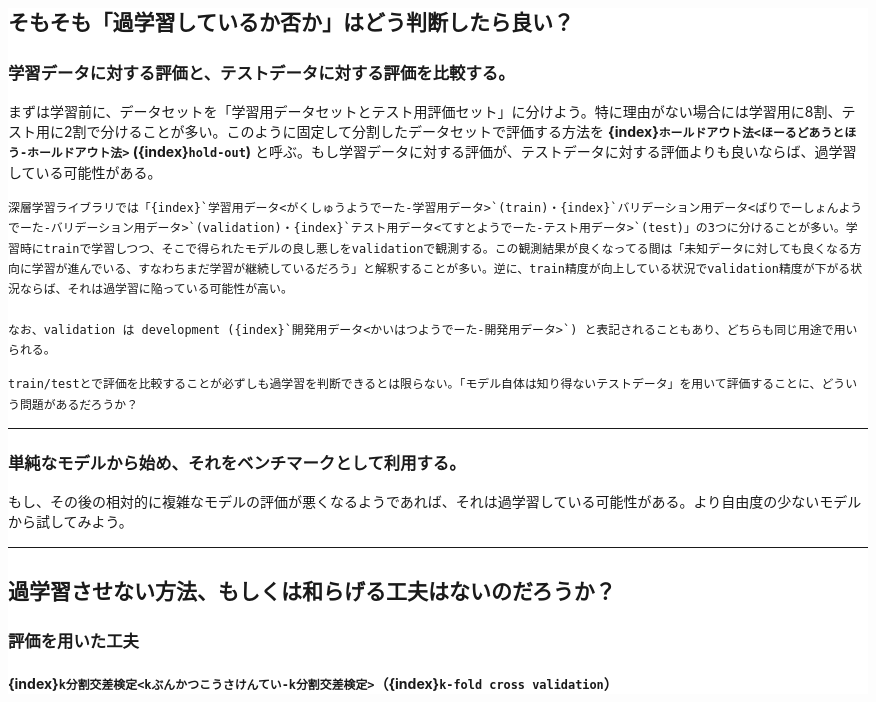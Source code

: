 
## そもそも「過学習しているか否か」はどう判断したら良い？
### **学習データに対する評価と、テストデータに対する評価を比較する。**
まずは学習前に、データセットを「学習用データセットとテスト用評価セット」に分けよう。特に理由がない場合には学習用に8割、テスト用に2割で分けることが多い。このように固定して分割したデータセットで評価する方法を **{index}`ホールドアウト法<ほーるどあうとほう-ホールドアウト法>` ({index}`hold-out`)** と呼ぶ。もし学習データに対する評価が、テストデータに対する評価よりも良いならば、過学習している可能性がある。

```{tip}
深層学習ライブラリでは「{index}`学習用データ<がくしゅうようでーた-学習用データ>`(train)・{index}`バリデーション用データ<ばりでーしょんようでーた-バリデーション用データ>`(validation)・{index}`テスト用データ<てすとようでーた-テスト用データ>`(test)」の3つに分けることが多い。学習時にtrainで学習しつつ、そこで得られたモデルの良し悪しをvalidationで観測する。この観測結果が良くなってる間は「未知データに対しても良くなる方向に学習が進んでいる、すなわちまだ学習が継続しているだろう」と解釈することが多い。逆に、train精度が向上している状況でvalidation精度が下がる状況ならば、それは過学習に陥っている可能性が高い。

なお、validation は development ({index}`開発用データ<かいはつようでーた-開発用データ>`) と表記されることもあり、どちらも同じ用途で用いられる。
```

```{admonition} Check your understading
train/testとで評価を比較することが必ずしも過学習を判断できるとは限らない。「モデル自体は知り得ないテストデータ」を用いて評価することに、どういう問題があるだろうか？
```
---

### **単純なモデルから始め、それをベンチマークとして利用する。**
もし、その後の相対的に複雑なモデルの評価が悪くなるようであれば、それは過学習している可能性がある。より自由度の少ないモデルから試してみよう。

---

## 過学習させない方法、もしくは和らげる工夫はないのだろうか？
### 評価を用いた工夫
#### {index}`k分割交差検定<kぶんかつこうさけんてい-k分割交差検定>`（{index}`k-fold cross validation`）